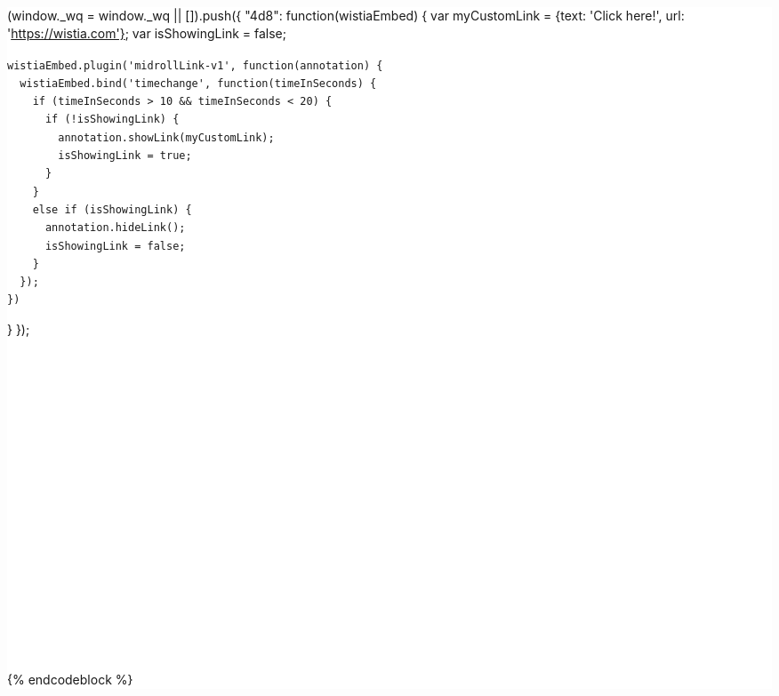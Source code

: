 (window._wq = window._wq || []).push({
  "4d8": function(wistiaEmbed) {
    var myCustomLink = {text: 'Click here!', url: 'https://wistia.com'};
    var isShowingLink = false;

    wistiaEmbed.plugin('midrollLink-v1', function(annotation) {
      wistiaEmbed.bind('timechange', function(timeInSeconds) {
        if (timeInSeconds > 10 && timeInSeconds < 20) {
          if (!isShowingLink) {
            annotation.showLink(myCustomLink);
            isShowingLink = true;
          }
        }
        else if (isShowingLink) {
          annotation.hideLink();
          isShowingLink = false;
        }
      });
    })
  }
});
</script>
<script charset="ISO-8859-1" src="//fast.wistia.com/assets/external/E-v1.js" async></script>
<div class="wistia_embed wistia_async_4d8229898d" style="width:640px;height:360px;">&nbsp;</div>
{% endcodeblock %}
